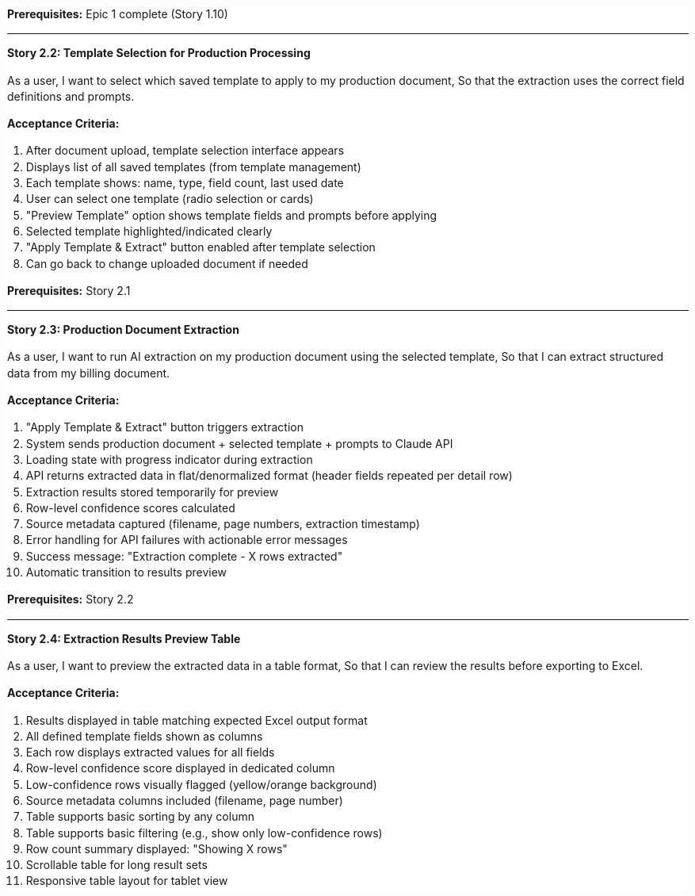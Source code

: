 **Prerequisites:** Epic 1 complete (Story 1.10)

---

**Story 2.2: Template Selection for Production Processing**

As a user,
I want to select which saved template to apply to my production document,
So that the extraction uses the correct field definitions and prompts.

**Acceptance Criteria:**
1. After document upload, template selection interface appears
2. Displays list of all saved templates (from template management)
3. Each template shows: name, type, field count, last used date
4. User can select one template (radio selection or cards)
5. "Preview Template" option shows template fields and prompts before applying
6. Selected template highlighted/indicated clearly
7. "Apply Template & Extract" button enabled after template selection
8. Can go back to change uploaded document if needed

**Prerequisites:** Story 2.1

---

**Story 2.3: Production Document Extraction**

As a user,
I want to run AI extraction on my production document using the selected template,
So that I can extract structured data from my billing document.

**Acceptance Criteria:**
1. "Apply Template & Extract" button triggers extraction
2. System sends production document + selected template + prompts to Claude API
3. Loading state with progress indicator during extraction
4. API returns extracted data in flat/denormalized format (header fields repeated per detail row)
5. Extraction results stored temporarily for preview
6. Row-level confidence scores calculated
7. Source metadata captured (filename, page numbers, extraction timestamp)
8. Error handling for API failures with actionable error messages
9. Success message: "Extraction complete - X rows extracted"
10. Automatic transition to results preview

**Prerequisites:** Story 2.2

---

**Story 2.4: Extraction Results Preview Table**

As a user,
I want to preview the extracted data in a table format,
So that I can review the results before exporting to Excel.

**Acceptance Criteria:**
1. Results displayed in table matching expected Excel output format
2. All defined template fields shown as columns
3. Each row displays extracted values for all fields
4. Row-level confidence score displayed in dedicated column
5. Low-confidence rows visually flagged (yellow/orange background)
6. Source metadata columns included (filename, page number)
7. Table supports basic sorting by any column
8. Table supports basic filtering (e.g., show only low-confidence rows)
9. Row count summary displayed: "Showing X rows"
10. Scrollable table for long result sets
11. Responsive table layout for tablet view
